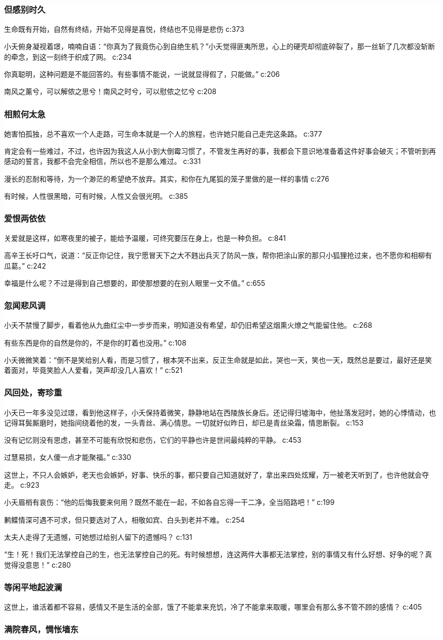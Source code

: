 ### 但感别时久

生命既有开始，自然有终结，开始不见得是喜悦，终结也不见得是悲伤 c:373

小夭俯身凝视着璟，喃喃自语：“你真为了我竟伤心到自绝生机？”小夭觉得匪夷所思，心上的硬壳却彻底碎裂了，那一丝斩了几次都没斩断的牵念，到这一刻终于织成了网。 c:234

你真聪明，这种问题是不能回答的。有些事情不能说，一说就显得假了，只能做。” c:206

南风之薰兮，可以解侬之思兮！南风之时兮，可以慰侬之忆兮 c:208

### 相煎何太急

她害怕孤独，总不喜欢一个人走路，可生命本就是一个人的旅程，也许她只能自己走完这条路。 c:377

肯定会有一些难过，不过，也许因为我这人从小到大倒霉习惯了，不管发生再好的事，我都会下意识地准备着这件好事会破灭；不管听到再感动的誓言，我都不会完全相信，所以也不是那么难过。 c:331

漫长的忍耐和等待，为一个渺茫的希望绝不放弃。其实，和你在九尾狐的笼子里做的是一样的事情 c:276

有时候，人性很黑暗，可有时候，人性又会很光明。 c:385

### 爱恨两依依

关爱就是这样，如寒夜里的被子，能给予温暖，可终究要压在身上，也是一种负担。 c:841

高辛王长吁口气，说道：“反正你记住，我宁愿冒天下之大不韪出兵灭了防风一族，帮你把涂山家的那只小狐狸抢过来，也不愿你和相柳有瓜葛。” c:242

幸福是什么呢？不过是得到自己想要的，即使那想要的在别人眼里一文不值。” c:655

### 忽闻悲风调

小夭不禁慢了脚步，看着他从九曲红尘中一步步而来，明知道没有希望，却仍旧希望这烟熏火燎之气能留住他。 c:268

有些东西是你的自然是你的，不是你的盯着也没用。” c:108

小夭微微笑着：“倒不是笑给别人看，而是习惯了，根本哭不出来，反正生命就是如此，哭也一天，笑也一天，既然总是要过，最好还是笑着面对，毕竟笑脸人人爱看，哭声却没几人喜欢！” c:521

### 风回处，寄珍重

小夭已一年多没见过璟，看到他这样子，小夭保持着微笑，静静地站在西陵族长身后。还记得归墟海中，他扯落发冠时，她的心悸情动，也记得耳鬓厮磨时，她指间绕着他的发，一头青丝、满心情思。一切就好似昨日，却已是青丝染霜，情思断裂。 c:153

没有记忆则没有思虑，甚至不可能有欣悦和悲伤，它们的平静也许是世间最纯粹的平静。 c:453

过慧易损，女人傻一点才能聚福。” c:330

这世上，不只人会嫉妒，老天也会嫉妒，好事、快乐的事，都只要自己知道就好了，拿出来四处炫耀，万一被老天听到了，也许他就会夺走。 c:923

小夭眉梢有哀伤：“他的后悔我要来何用？既然不能在一起，不如各自忘得一干二净，全当陌路吧！” c:199

鹣鲽情深可遇不可求，但只要选对了人，相敬如宾、白头到老并不难。 c:254

太夫人走得了无遗憾，可她想过给别人留下的遗憾吗？ c:131

“生！死！我们无法掌控自己的生，也无法掌控自己的死。有时候想想，连这两件大事都无法掌控，别的事情又有什么好想、好争的呢？真觉得没意思！” c:280

### 等闲平地起波澜

这世上，谁活着都不容易，感情又不是生活的全部，饿了不能拿来充饥，冷了不能拿来取暖，哪里会有那么多不管不顾的感情？ c:405

### 满院春风，惆怅墙东
